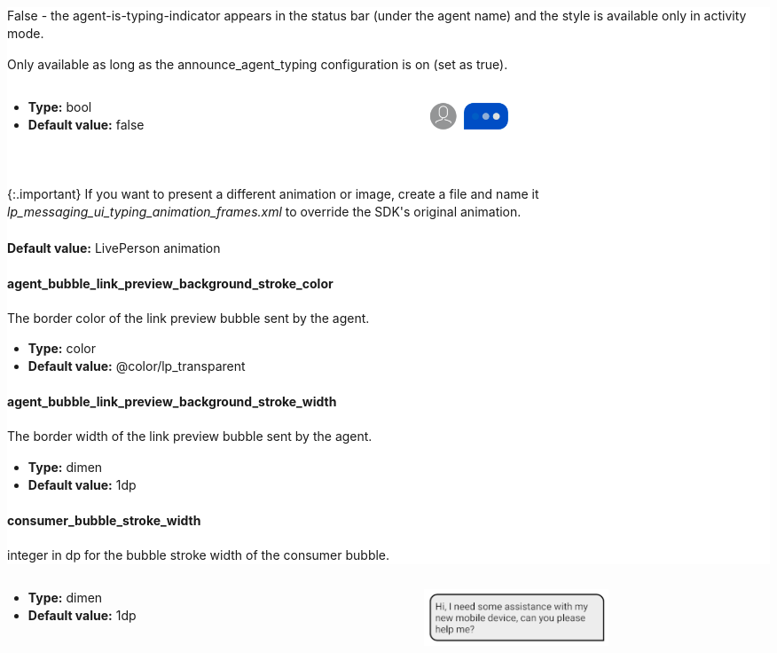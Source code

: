 False - the agent-is-typing-indicator appears in the status bar (under the agent name) and the style is available only in activity mode.

Only available as long as the announce_agent_typing configuration is on (set as true).

<div style="float: left; width: 50%;height: 73px;">
   <ul>
      <li><b>Type:</b> bool</li>
      <li><b>Default value:</b> false</li>
   </ul>
</div>

<div style="float: right; width: 50%;">
   <figure>
   <figcaption></figcaption>
   <td><img src="img/android_agent_typing_bubble.png"></td>
   </figure>
</div>


<div style="width: 85%;padding: 5px;">
&nbsp;
</div>

{:.important}
If you want to present a different animation or image, create a file and name it *lp_messaging_ui_typing_animation_frames.xml* to override the SDK's original animation.<br><br>**Default value:** LivePerson animation


#### agent_bubble_link_preview_background_stroke_color
The border color of the link preview bubble sent by the agent.

* **Type:** color
* **Default value:** @color/lp_transparent

#### agent_bubble_link_preview_background_stroke_width
The border width of the link preview bubble sent by the agent.

* **Type:** dimen
* **Default value:** 1dp

#### consumer_bubble_stroke_width
integer in dp for the bubble stroke width of the consumer bubble.

<div style="float: left; width: 50%;height: 73px;">
   <ul>
      <li><b>Type:</b> dimen</li>
      <li><b>Default value:</b> 1dp</li>
   </ul>
</div>

<div style="float: right; width: 50%;">
   <figure>
   <figcaption></figcaption>
   <img src="img/consumer_bubble_stroke_width.png" alt="strokewidth">
   </figure>
</div>
